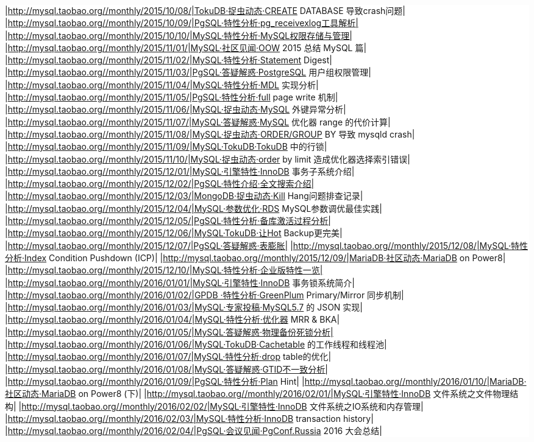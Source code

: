 |http://mysql.taobao.org//monthly/2015/10/08/|TokuDB·捉虫动态·CREATE DATABASE 导致crash问题|
|http://mysql.taobao.org//monthly/2015/10/09/|PgSQL·特性分析·pg_receivexlog工具解析|
|http://mysql.taobao.org//monthly/2015/10/10/|MySQL·特性分析·MySQL权限存储与管理|
|http://mysql.taobao.org//monthly/2015/11/01/|MySQL·社区见闻·OOW 2015 总结 MySQL 篇|
|http://mysql.taobao.org//monthly/2015/11/02/|MySQL·特性分析·Statement Digest|
|http://mysql.taobao.org//monthly/2015/11/03/|PgSQL·答疑解惑·PostgreSQL 用户组权限管理|
|http://mysql.taobao.org//monthly/2015/11/04/|MySQL·特性分析·MDL 实现分析|
|http://mysql.taobao.org//monthly/2015/11/05/|PgSQL·特性分析·full page write 机制|
|http://mysql.taobao.org//monthly/2015/11/06/|MySQL·捉虫动态·MySQL 外键异常分析|
|http://mysql.taobao.org//monthly/2015/11/07/|MySQL·答疑解惑·MySQL 优化器 range 的代价计算|
|http://mysql.taobao.org//monthly/2015/11/08/|MySQL·捉虫动态·ORDER/GROUP BY 导致 mysqld crash|
|http://mysql.taobao.org//monthly/2015/11/09/|MySQL·TokuDB·TokuDB 中的行锁|
|http://mysql.taobao.org//monthly/2015/11/10/|MySQL·捉虫动态·order by limit 造成优化器选择索引错误|
|http://mysql.taobao.org//monthly/2015/12/01/|MySQL·引擎特性·InnoDB 事务子系统介绍|
|http://mysql.taobao.org//monthly/2015/12/02/|PgSQL·特性介绍·全文搜索介绍|
|http://mysql.taobao.org//monthly/2015/12/03/|MongoDB·捉虫动态·Kill Hang问题排查记录|
|http://mysql.taobao.org//monthly/2015/12/04/|MySQL·参数优化·RDS MySQL参数调优最佳实践|
|http://mysql.taobao.org//monthly/2015/12/05/|PgSQL·特性分析·备库激活过程分析|
|http://mysql.taobao.org//monthly/2015/12/06/|MySQL·TokuDB·让Hot Backup更完美|
|http://mysql.taobao.org//monthly/2015/12/07/|PgSQL·答疑解惑·表膨胀|
|http://mysql.taobao.org//monthly/2015/12/08/|MySQL·特性分析·Index Condition Pushdown (ICP)|
|http://mysql.taobao.org//monthly/2015/12/09/|MariaDB·社区动态·MariaDB on Power8|
|http://mysql.taobao.org//monthly/2015/12/10/|MySQL·特性分析·企业版特性一览|
|http://mysql.taobao.org//monthly/2016/01/01/|MySQL·引擎特性·InnoDB 事务锁系统简介|
|http://mysql.taobao.org//monthly/2016/01/02/|GPDB ·特性分析·GreenPlum Primary/Mirror 同步机制|
|http://mysql.taobao.org//monthly/2016/01/03/|MySQL·专家投稿·MySQL5.7 的 JSON 实现|
|http://mysql.taobao.org//monthly/2016/01/04/|MySQL·特性分析·优化器 MRR & BKA|
|http://mysql.taobao.org//monthly/2016/01/05/|MySQL·答疑解惑·物理备份死锁分析|
|http://mysql.taobao.org//monthly/2016/01/06/|MySQL·TokuDB·Cachetable 的工作线程和线程池|
|http://mysql.taobao.org//monthly/2016/01/07/|MySQL·特性分析·drop table的优化|
|http://mysql.taobao.org//monthly/2016/01/08/|MySQL·答疑解惑·GTID不一致分析|
|http://mysql.taobao.org//monthly/2016/01/09/|PgSQL·特性分析·Plan Hint|
|http://mysql.taobao.org//monthly/2016/01/10/|MariaDB·社区动态·MariaDB on Power8 (下)|
|http://mysql.taobao.org//monthly/2016/02/01/|MySQL·引擎特性·InnoDB 文件系统之文件物理结构|
|http://mysql.taobao.org//monthly/2016/02/02/|MySQL·引擎特性·InnoDB 文件系统之IO系统和内存管理|
|http://mysql.taobao.org//monthly/2016/02/03/|MySQL·特性分析·InnoDB transaction history|
|http://mysql.taobao.org//monthly/2016/02/04/|PgSQL·会议见闻·PgConf.Russia 2016 大会总结|
